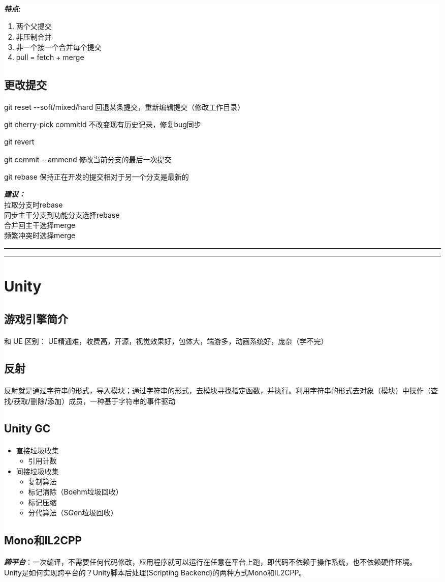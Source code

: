 ***特点:***
1. 两个父提交  
2. 非压制合并  
3. 非一个接一个合并每个提交  
4. pull = fetch + merge  

## 更改提交

git reset --soft/mixed/hard 回退某条提交，重新编辑提交（修改工作目录）

git cherry-pick commitId  不改变现有历史记录，修复bug同步

git revert 

git commit --ammend 修改当前分支的最后一次提交

git rebase 保持正在开发的提交相对于另一个分支是最新的


***建议：***  
拉取分支时rebase  
同步主干分支到功能分支选择rebase  
合并回主干选择merge  
频繁冲突时选择merge  

---
---
# Unity 

## 游戏引擎简介

和 UE 区别： UE精通难，收费高，开源，视觉效果好，包体大，端游多，动画系统好，庞杂（学不完）

## 反射
反射就是通过字符串的形式，导入模块；通过字符串的形式，去模块寻找指定函数，并执行。利用字符串的形式去对象（模块）中操作（查找/获取/删除/添加）成员，一种基于字符串的事件驱动


## Unity GC
- 直接垃圾收集
    - 引用计数
- 间接垃圾收集
    - 复制算法
    - 标记清除（Boehm垃圾回收）
    - 标记压缩
    - 分代算法（SGen垃圾回收）

## Mono和IL2CPP

***跨平台***：一次编译，不需要任何代码修改，应用程序就可以运行在任意在平台上跑，即代码不依赖于操作系统，也不依赖硬件环境。  
Unity是如何实现跨平台的？Unity脚本后处理(Scripting Backend)的两种方式Mono和IL2CPP。

